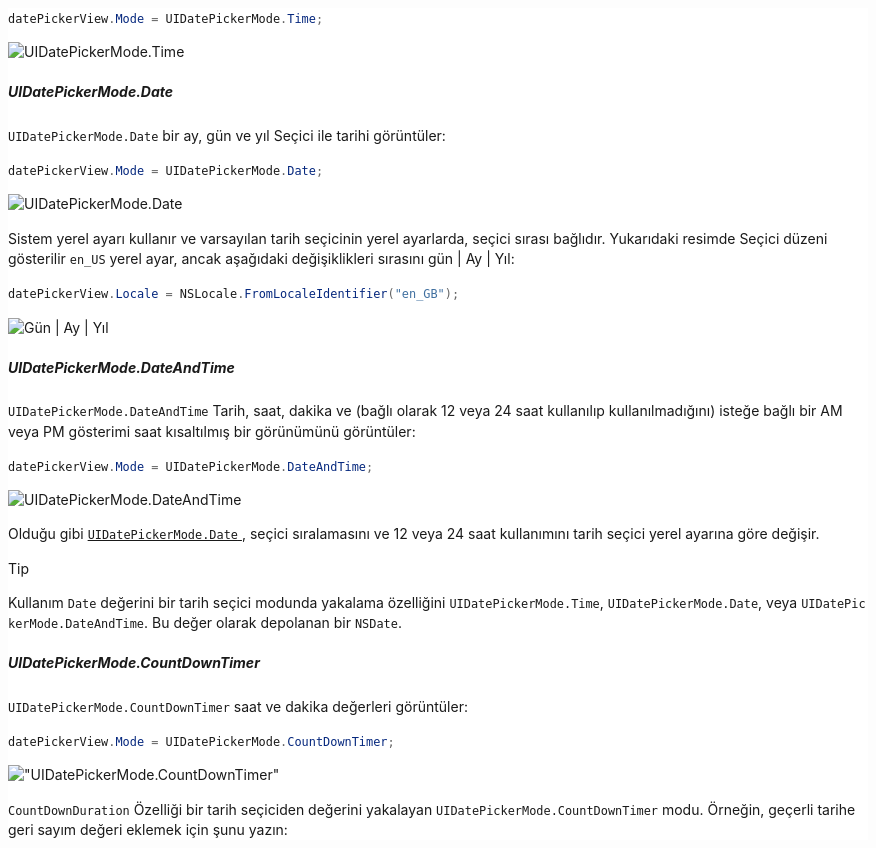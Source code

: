 ```csharp
datePickerView.Mode = UIDatePickerMode.Time;
```

![UIDatePickerMode.Time](picker-images/image8.png "UIDatePickerMode.Time")

##### <a name="uidatepickermodedate"></a>UIDatePickerMode.Date

`UIDatePickerMode.Date` bir ay, gün ve yıl Seçici ile tarihi görüntüler:

```csharp
datePickerView.Mode = UIDatePickerMode.Date;
```

![UIDatePickerMode.Date](picker-images/image7.png "UIDatePickerMode.Date")

Sistem yerel ayarı kullanır ve varsayılan tarih seçicinin yerel ayarlarda, seçici sırası bağlıdır. Yukarıdaki resimde Seçici düzeni gösterilir `en_US` yerel ayar, ancak aşağıdaki değişiklikleri sırasını gün | Ay | Yıl:

```csharp
datePickerView.Locale = NSLocale.FromLocaleIdentifier("en_GB");
```

![Gün | Ay | Yıl](picker-images/image9.png "gün | Ay | Yıl")

##### <a name="uidatepickermodedateandtime"></a>UIDatePickerMode.DateAndTime

`UIDatePickerMode.DateAndTime` Tarih, saat, dakika ve (bağlı olarak 12 veya 24 saat kullanılıp kullanılmadığını) isteğe bağlı bir AM veya PM gösterimi saat kısaltılmış bir görünümünü görüntüler:

```csharp
datePickerView.Mode = UIDatePickerMode.DateAndTime;
```

![UIDatePickerMode.DateAndTime](picker-images/image6.png "UIDatePickerMode.DateAndTime")

Olduğu gibi [ `UIDatePickerMode.Date` ](#uidatepickermodedate), seçici sıralamasını ve 12 veya 24 saat kullanımını tarih seçici yerel ayarına göre değişir.

> [!TIP]
> Kullanım `Date` değerini bir tarih seçici modunda yakalama özelliğini `UIDatePickerMode.Time`, `UIDatePickerMode.Date`, veya `UIDatePickerMode.DateAndTime`. Bu değer olarak depolanan bir `NSDate`.

##### <a name="uidatepickermodecountdowntimer"></a>UIDatePickerMode.CountDownTimer

`UIDatePickerMode.CountDownTimer` saat ve dakika değerleri görüntüler:

```csharp
datePickerView.Mode = UIDatePickerMode.CountDownTimer;
```

!["UIDatePickerMode.CountDownTimer"](picker-images/image5.png "UIDatePickerMode.CountDownTimer")

`CountDownDuration` Özelliği bir tarih seçiciden değerini yakalayan `UIDatePickerMode.CountDownTimer` modu. Örneğin, geçerli tarihe geri sayım değeri eklemek için şunu yazın:
